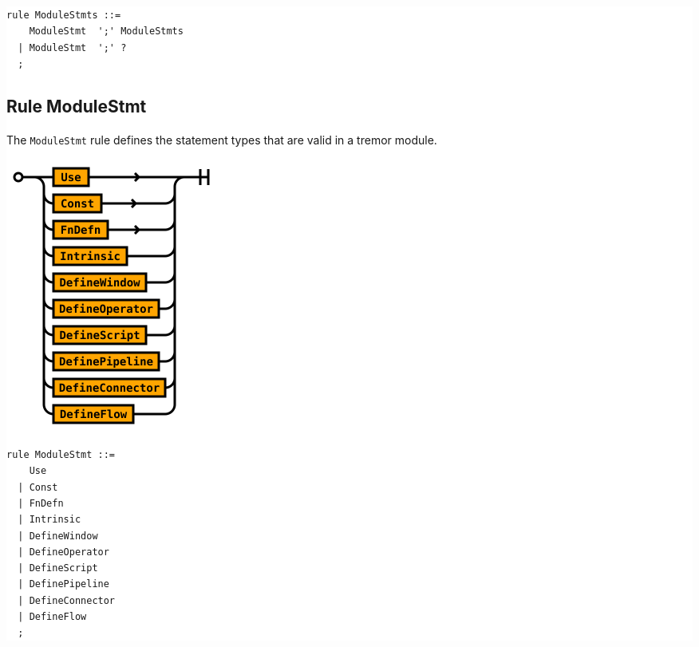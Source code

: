 ```ebnf
rule ModuleStmts ::=
    ModuleStmt  ';' ModuleStmts 
  | ModuleStmt  ';' ?  
  ;

```



## Rule ModuleStmt

The `ModuleStmt` rule defines the statement types that are valid in a tremor module.




<img src="./svg/modulestmt.svg" alt="ModuleStmt" width="263" height="339"/>

```ebnf
rule ModuleStmt ::=
    Use 
  | Const 
  | FnDefn 
  | Intrinsic 
  | DefineWindow 
  | DefineOperator 
  | DefineScript 
  | DefinePipeline 
  | DefineConnector 
  | DefineFlow 
  ;

```